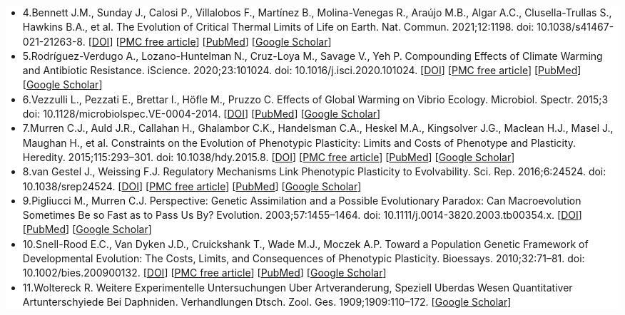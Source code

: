 *   4.Bennett J.M., Sunday J., Calosi P., Villalobos F., Martínez B., Molina-Venegas R., Araújo M.B., Algar A.C., Clusella-Trullas S., Hawkins B.A., et al. The Evolution of Critical Thermal Limits of Life on Earth. Nat. Commun. 2021;12:1198. doi: 10.1038/s41467-021-21263-8. \[[DOI](https://doi.org/10.1038/s41467-021-21263-8)\] \[[PMC free article](https://www.ncbi.nlm.nih.gov/articles/PMC7895938/)\] \[[PubMed](https://pubmed.ncbi.nlm.nih.gov/33608528/)\] \[[Google Scholar](https://scholar.google.com/scholar_lookup?journal=Nat.%20Commun.&title=The%20Evolution%20of%20Critical%20Thermal%20Limits%20of%20Life%20on%20Earth&author=J.M.%20Bennett&author=J.%20Sunday&author=P.%20Calosi&author=F.%20Villalobos&author=B.%20Mart%C3%ADnez&volume=12&publication_year=2021&pages=1198&pmid=33608528&doi=10.1038/s41467-021-21263-8&)\]
*   5.Rodríguez-Verdugo A., Lozano-Huntelman N., Cruz-Loya M., Savage V., Yeh P. Compounding Effects of Climate Warming and Antibiotic Resistance. iScience. 2020;23:101024. doi: 10.1016/j.isci.2020.101024. \[[DOI](https://doi.org/10.1016/j.isci.2020.101024)\] \[[PMC free article](https://www.ncbi.nlm.nih.gov/articles/PMC7160571/)\] \[[PubMed](https://pubmed.ncbi.nlm.nih.gov/32299057/)\] \[[Google Scholar](https://scholar.google.com/scholar_lookup?journal=iScience&title=Compounding%20Effects%20of%20Climate%20Warming%20and%20Antibiotic%20Resistance&author=A.%20Rodr%C3%ADguez-Verdugo&author=N.%20Lozano-Huntelman&author=M.%20Cruz-Loya&author=V.%20Savage&author=P.%20Yeh&volume=23&publication_year=2020&pages=101024&pmid=32299057&doi=10.1016/j.isci.2020.101024&)\]
*   6.Vezzulli L., Pezzati E., Brettar I., Höfle M., Pruzzo C. Effects of Global Warming on Vibrio Ecology. Microbiol. Spectr. 2015;3 doi: 10.1128/microbiolspec.VE-0004-2014. \[[DOI](https://doi.org/10.1128/microbiolspec.VE-0004-2014)\] \[[PubMed](https://pubmed.ncbi.nlm.nih.gov/26185070/)\] \[[Google Scholar](https://scholar.google.com/scholar_lookup?journal=Microbiol.%20Spectr.&title=Effects%20of%20Global%20Warming%20on%20Vibrio%20Ecology&author=L.%20Vezzulli&author=E.%20Pezzati&author=I.%20Brettar&author=M.%20H%C3%B6fle&author=C.%20Pruzzo&volume=3&publication_year=2015&pmid=26185070&doi=10.1128/microbiolspec.VE-0004-2014&)\]
*   7.Murren C.J., Auld J.R., Callahan H., Ghalambor C.K., Handelsman C.A., Heskel M.A., Kingsolver J.G., Maclean H.J., Masel J., Maughan H., et al. Constraints on the Evolution of Phenotypic Plasticity: Limits and Costs of Phenotype and Plasticity. Heredity. 2015;115:293–301. doi: 10.1038/hdy.2015.8. \[[DOI](https://doi.org/10.1038/hdy.2015.8)\] \[[PMC free article](https://www.ncbi.nlm.nih.gov/articles/PMC4815460/)\] \[[PubMed](https://pubmed.ncbi.nlm.nih.gov/25690179/)\] \[[Google Scholar](https://scholar.google.com/scholar_lookup?journal=Heredity&title=Constraints%20on%20the%20Evolution%20of%20Phenotypic%20Plasticity:%20Limits%20and%20Costs%20of%20Phenotype%20and%20Plasticity&author=C.J.%20Murren&author=J.R.%20Auld&author=H.%20Callahan&author=C.K.%20Ghalambor&author=C.A.%20Handelsman&volume=115&publication_year=2015&pages=293-301&pmid=25690179&doi=10.1038/hdy.2015.8&)\]
*   8.van Gestel J., Weissing F.J. Regulatory Mechanisms Link Phenotypic Plasticity to Evolvability. Sci. Rep. 2016;6:24524. doi: 10.1038/srep24524. \[[DOI](https://doi.org/10.1038/srep24524)\] \[[PMC free article](https://www.ncbi.nlm.nih.gov/articles/PMC4834480/)\] \[[PubMed](https://pubmed.ncbi.nlm.nih.gov/27087393/)\] \[[Google Scholar](https://scholar.google.com/scholar_lookup?journal=Sci.%20Rep.&title=Regulatory%20Mechanisms%20Link%20Phenotypic%20Plasticity%20to%20Evolvability&author=J.%20van%20Gestel&author=F.J.%20Weissing&volume=6&publication_year=2016&pages=24524&pmid=27087393&doi=10.1038/srep24524&)\]
*   9.Pigliucci M., Murren C.J. Perspective: Genetic Assimilation and a Possible Evolutionary Paradox: Can Macroevolution Sometimes Be so Fast as to Pass Us By? Evolution. 2003;57:1455–1464. doi: 10.1111/j.0014-3820.2003.tb00354.x. \[[DOI](https://doi.org/10.1111/j.0014-3820.2003.tb00354.x)\] \[[PubMed](https://pubmed.ncbi.nlm.nih.gov/12940351/)\] \[[Google Scholar](https://scholar.google.com/scholar_lookup?journal=Evolution&title=Perspective:%20Genetic%20Assimilation%20and%20a%20Possible%20Evolutionary%20Paradox:%20Can%20Macroevolution%20Sometimes%20Be%20so%20Fast%20as%20to%20Pass%20Us%20By?&author=M.%20Pigliucci&author=C.J.%20Murren&volume=57&publication_year=2003&pages=1455-1464&pmid=12940351&doi=10.1111/j.0014-3820.2003.tb00354.x&)\]
*   10.Snell-Rood E.C., Van Dyken J.D., Cruickshank T., Wade M.J., Moczek A.P. Toward a Population Genetic Framework of Developmental Evolution: The Costs, Limits, and Consequences of Phenotypic Plasticity. Bioessays. 2010;32:71–81. doi: 10.1002/bies.200900132. \[[DOI](https://doi.org/10.1002/bies.200900132)\] \[[PMC free article](https://www.ncbi.nlm.nih.gov/articles/PMC3151734/)\] \[[PubMed](https://pubmed.ncbi.nlm.nih.gov/20020499/)\] \[[Google Scholar](https://scholar.google.com/scholar_lookup?journal=Bioessays&title=Toward%20a%20Population%20Genetic%20Framework%20of%20Developmental%20Evolution:%20The%20Costs,%20Limits,%20and%20Consequences%20of%20Phenotypic%20Plasticity&author=E.C.%20Snell-Rood&author=J.D.%20Van%20Dyken&author=T.%20Cruickshank&author=M.J.%20Wade&author=A.P.%20Moczek&volume=32&publication_year=2010&pages=71-81&pmid=20020499&doi=10.1002/bies.200900132&)\]
*   11.Woltereck R. Weitere Experimentelle Untersuchungen Uber Artveranderung, Speziell Uberdas Wesen Quantitativer Artunterschyiede Bei Daphniden. Verhandlungen Dtsch. Zool. Ges. 1909;1909:110–172. \[[Google Scholar](https://scholar.google.com/scholar_lookup?journal=Verhandlungen%20Dtsch.%20Zool.%20Ges.&title=Weitere%20Experimentelle%20Untersuchungen%20Uber%20Artveranderung,%20Speziell%20Uberdas%20Wesen%20Quantitativer%20Artunterschyiede%20Bei%20Daphniden&author=R.%20Woltereck&volume=1909&publication_year=1909&pages=110-172&)\]